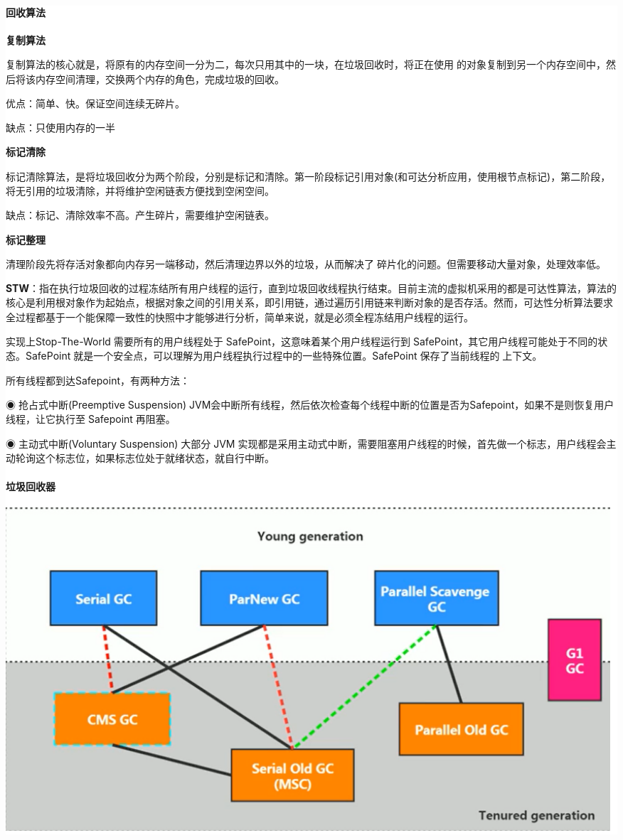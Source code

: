 #### 回收算法

**复制算法**

复制算法的核心就是，将原有的内存空间一分为二，每次只用其中的一块，在垃圾回收时，将正在使用 的对象复制到另一个内存空间中，然后将该内存空间清理，交换两个内存的角色，完成垃圾的回收。

优点：简单、快。保证空间连续无碎片。

缺点：只使用内存的一半

**标记清除**

标记清除算法，是将垃圾回收分为两个阶段，分别是标记和清除。第一阶段标记引用对象(和可达分析应用，使用根节点标记)，第二阶段，将无引用的垃圾清除，并将维护空闲链表方便找到空闲空间。

缺点：标记、清除效率不高。产生碎片，需要维护空闲链表。

**标记整理**

清理阶段先将存活对象都向内存另一端移动，然后清理边界以外的垃圾，从而解决了 碎片化的问题。但需要移动大量对象，处理效率低。

**STW**：指在执行垃圾回收的过程冻结所有用户线程的运行，直到垃圾回收线程执行结束。目前主流的虚拟机采用的都是可达性算法，算法的核心是利用根对象作为起始点，根据对象之间的引用关系，即引用链，通过遍历引用链来判断对象的是否存活。然而，可达性分析算法要求全过程都基于一个能保障一致性的快照中才能够进行分析，简单来说，就是必须全程冻结用户线程的运行。

实现上Stop-The-World 需要所有的用户线程处于 SafePoint，这意味着某个用户线程运行到 SafePoint，其它用户线程可能处于不同的状态。SafePoint 就是一个安全点，可以理解为用户线程执行过程中的一些特殊位置。SafePoint 保存了当前线程的 上下文。

所有线程都到达Safepoint，有两种方法：

◉ 抢占式中断(Preemptive Suspension)
JVM会中断所有线程，然后依次检查每个线程中断的位置是否为Safepoint，如果不是则恢复用户线程，让它执行至 Safepoint 再阻塞。

◉ 主动式中断(Voluntary Suspension)
大部分 JVM 实现都是采用主动式中断，需要阻塞用户线程的时候，首先做一个标志，用户线程会主动轮询这个标志位，如果标志位处于就绪状态，就自行中断。

#### 垃圾回收器

![image-20240223112422766](../image/image-20240223112422766.png)
